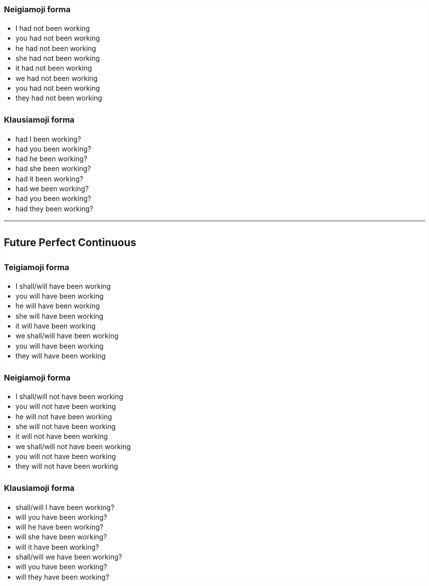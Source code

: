 ### Neigiamoji forma
- I had not been working  
- you had not been working  
- he had not been working  
- she had not been working  
- it had not been working  
- we had not been working  
- you had not been working  
- they had not been working  

### Klausiamoji forma
- had I been working?  
- had you been working?  
- had he been working?  
- had she been working?  
- had it been working?  
- had we been working?  
- had you been working?  
- had they been working?  

---

## Future Perfect Continuous

### Teigiamoji forma
- I shall/will have been working  
- you will have been working  
- he will have been working  
- she will have been working  
- it will have been working  
- we shall/will have been working  
- you will have been working  
- they will have been working  

### Neigiamoji forma
- I shall/will not have been working  
- you will not have been working  
- he will not have been working  
- she will not have been working  
- it will not have been working  
- we shall/will not have been working  
- you will not have been working  
- they will not have been working  

### Klausiamoji forma
- shall/will I have been working?  
- will you have been working?  
- will he have been working?  
- will she have been working?  
- will it have been working?  
- shall/will we have been working?  
- will you have been working?  
- will they have been working?  
